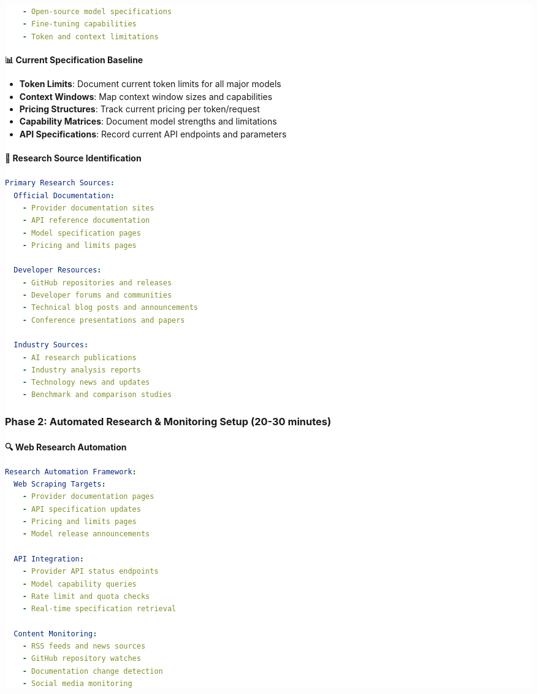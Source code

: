 ```yaml
    - Open-source model specifications
    - Fine-tuning capabilities
    - Token and context limitations
```

#### 📊 **Current Specification Baseline**
- **Token Limits**: Document current token limits for all major models
- **Context Windows**: Map context window sizes and capabilities
- **Pricing Structures**: Track current pricing per token/request
- **Capability Matrices**: Document model strengths and limitations
- **API Specifications**: Record current API endpoints and parameters

#### 🎯 **Research Source Identification**
```yaml
Primary Research Sources:
  Official Documentation:
    - Provider documentation sites
    - API reference documentation
    - Model specification pages
    - Pricing and limits pages
  
  Developer Resources:
    - GitHub repositories and releases
    - Developer forums and communities
    - Technical blog posts and announcements
    - Conference presentations and papers
  
  Industry Sources:
    - AI research publications
    - Industry analysis reports
    - Technology news and updates
    - Benchmark and comparison studies
```

### Phase 2: Automated Research & Monitoring Setup (20-30 minutes)

#### 🔍 **Web Research Automation**
```yaml
Research Automation Framework:
  Web Scraping Targets:
    - Provider documentation pages
    - API specification updates
    - Pricing and limits pages
    - Model release announcements
  
  API Integration:
    - Provider API status endpoints
    - Model capability queries
    - Rate limit and quota checks
    - Real-time specification retrieval
  
  Content Monitoring:
    - RSS feeds and news sources
    - GitHub repository watches
    - Documentation change detection
    - Social media monitoring
```
